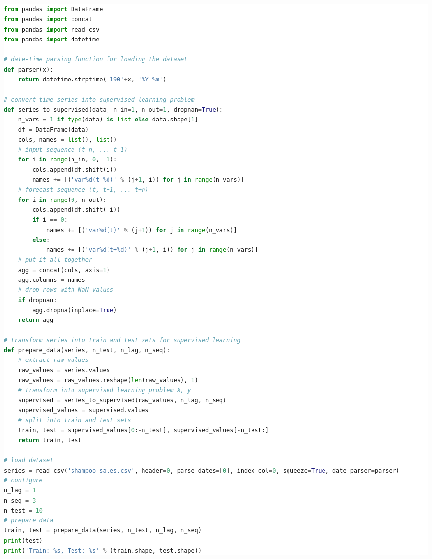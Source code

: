 ```py
from pandas import DataFrame
from pandas import concat
from pandas import read_csv
from pandas import datetime

# date-time parsing function for loading the dataset
def parser(x):
	return datetime.strptime('190'+x, '%Y-%m')

# convert time series into supervised learning problem
def series_to_supervised(data, n_in=1, n_out=1, dropnan=True):
	n_vars = 1 if type(data) is list else data.shape[1]
	df = DataFrame(data)
	cols, names = list(), list()
	# input sequence (t-n, ... t-1)
	for i in range(n_in, 0, -1):
		cols.append(df.shift(i))
		names += [('var%d(t-%d)' % (j+1, i)) for j in range(n_vars)]
	# forecast sequence (t, t+1, ... t+n)
	for i in range(0, n_out):
		cols.append(df.shift(-i))
		if i == 0:
			names += [('var%d(t)' % (j+1)) for j in range(n_vars)]
		else:
			names += [('var%d(t+%d)' % (j+1, i)) for j in range(n_vars)]
	# put it all together
	agg = concat(cols, axis=1)
	agg.columns = names
	# drop rows with NaN values
	if dropnan:
		agg.dropna(inplace=True)
	return agg

# transform series into train and test sets for supervised learning
def prepare_data(series, n_test, n_lag, n_seq):
	# extract raw values
	raw_values = series.values
	raw_values = raw_values.reshape(len(raw_values), 1)
	# transform into supervised learning problem X, y
	supervised = series_to_supervised(raw_values, n_lag, n_seq)
	supervised_values = supervised.values
	# split into train and test sets
	train, test = supervised_values[0:-n_test], supervised_values[-n_test:]
	return train, test

# load dataset
series = read_csv('shampoo-sales.csv', header=0, parse_dates=[0], index_col=0, squeeze=True, date_parser=parser)
# configure
n_lag = 1
n_seq = 3
n_test = 10
# prepare data
train, test = prepare_data(series, n_test, n_lag, n_seq)
print(test)
print('Train: %s, Test: %s' % (train.shape, test.shape))
```
